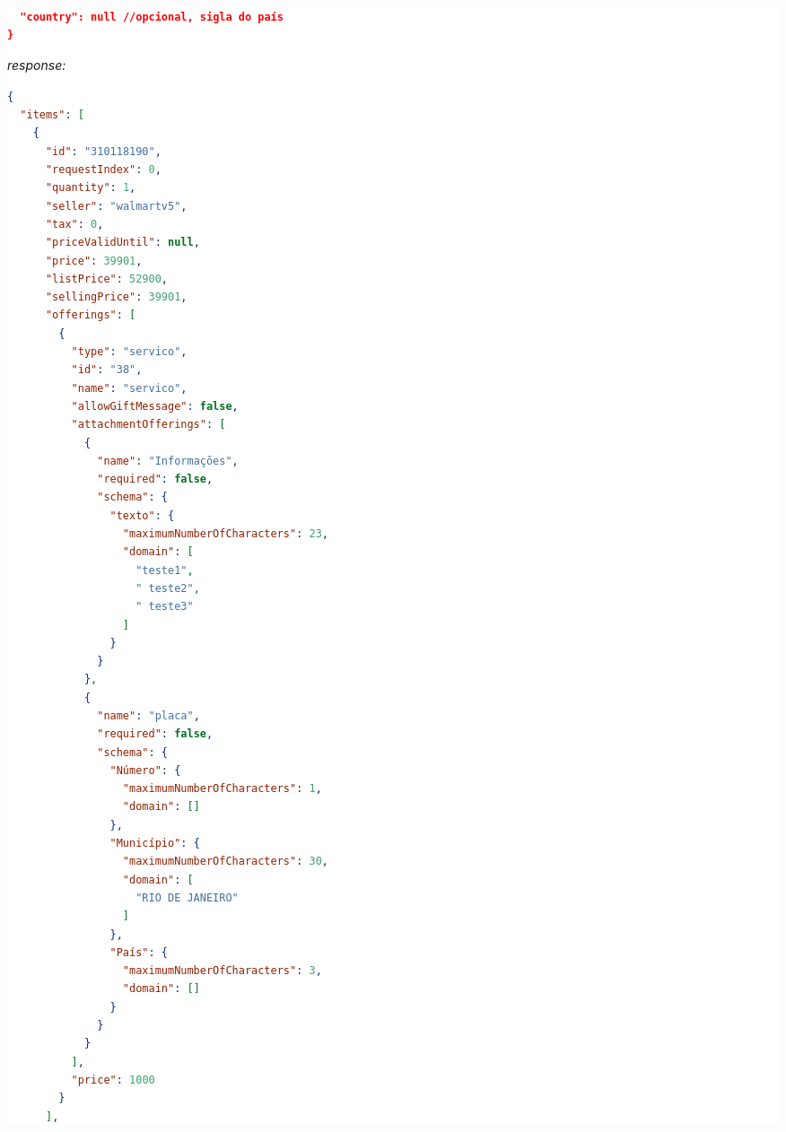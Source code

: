 ```json
  "country": null //opcional, sigla do país
}
```

_response:_

```json
{
  "items": [
    {
      "id": "310118190",
      "requestIndex": 0,
      "quantity": 1,
      "seller": "walmartv5",
      "tax": 0,
      "priceValidUntil": null,
      "price": 39901,
      "listPrice": 52900,
      "sellingPrice": 39901,
      "offerings": [
        {
          "type": "servico",
          "id": "38",
          "name": "servico",
          "allowGiftMessage": false,
          "attachmentOfferings": [
            {
              "name": "Informações",
              "required": false,
              "schema": {
                "texto": {
                  "maximumNumberOfCharacters": 23,
                  "domain": [
                    "teste1",
                    " teste2",
                    " teste3"
                  ]
                }
              }
            },
            {
              "name": "placa",
              "required": false,
              "schema": {
                "Número": {
                  "maximumNumberOfCharacters": 1,
                  "domain": []
                },
                "Município": {
                  "maximumNumberOfCharacters": 30,
                  "domain": [
                    "RIO DE JANEIRO"
                  ]
                },
                "País": {
                  "maximumNumberOfCharacters": 3,
                  "domain": []
                }
              }
            }
          ],
          "price": 1000
        }
      ],
```